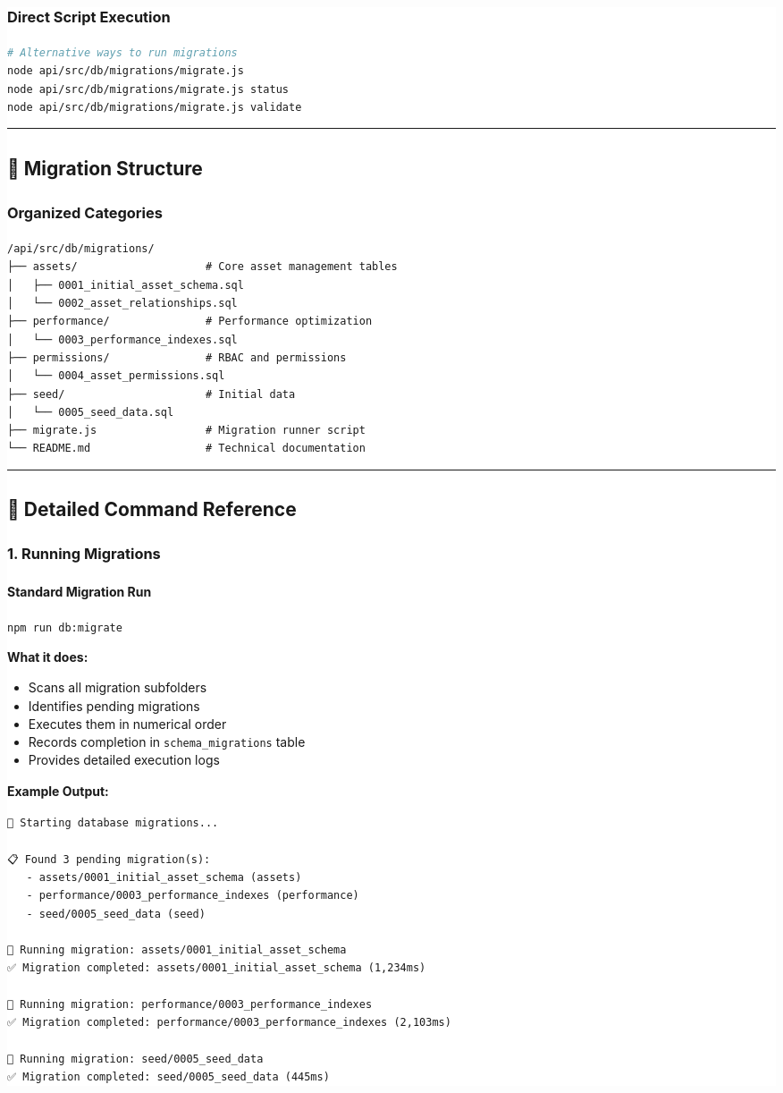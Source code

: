 ### **Direct Script Execution**
```bash
# Alternative ways to run migrations
node api/src/db/migrations/migrate.js
node api/src/db/migrations/migrate.js status
node api/src/db/migrations/migrate.js validate
```

---

## 📁 **Migration Structure**

### **Organized Categories**
```
/api/src/db/migrations/
├── assets/                    # Core asset management tables
│   ├── 0001_initial_asset_schema.sql
│   └── 0002_asset_relationships.sql
├── performance/               # Performance optimization
│   └── 0003_performance_indexes.sql
├── permissions/               # RBAC and permissions
│   └── 0004_asset_permissions.sql
├── seed/                      # Initial data
│   └── 0005_seed_data.sql
├── migrate.js                 # Migration runner script
└── README.md                  # Technical documentation
```

---

## 🔧 **Detailed Command Reference**

### **1. Running Migrations**

#### **Standard Migration Run**
```bash
npm run db:migrate
```
**What it does:**
- Scans all migration subfolders
- Identifies pending migrations
- Executes them in numerical order
- Records completion in `schema_migrations` table
- Provides detailed execution logs

**Example Output:**
```
🚀 Starting database migrations...

📋 Found 3 pending migration(s):
   - assets/0001_initial_asset_schema (assets)
   - performance/0003_performance_indexes (performance)
   - seed/0005_seed_data (seed)

📄 Running migration: assets/0001_initial_asset_schema
✅ Migration completed: assets/0001_initial_asset_schema (1,234ms)

📄 Running migration: performance/0003_performance_indexes
✅ Migration completed: performance/0003_performance_indexes (2,103ms)

📄 Running migration: seed/0005_seed_data
✅ Migration completed: seed/0005_seed_data (445ms)

```